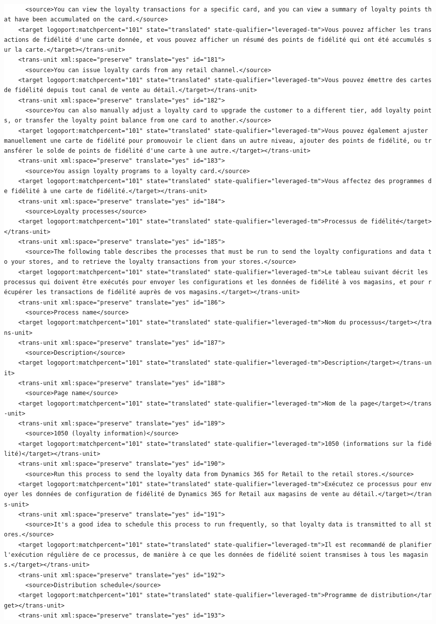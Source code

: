          <source>You can view the loyalty transactions for a specific card, and you can view a summary of loyalty points that have been accumulated on the card.</source>
        <target logoport:matchpercent="101" state="translated" state-qualifier="leveraged-tm">Vous pouvez afficher les transactions de fidélité d'une carte donnée, et vous pouvez afficher un résumé des points de fidélité qui ont été accumulés sur la carte.</target></trans-unit>
        <trans-unit xml:space="preserve" translate="yes" id="181">
          <source>You can issue loyalty cards from any retail channel.</source>
        <target logoport:matchpercent="101" state="translated" state-qualifier="leveraged-tm">Vous pouvez émettre des cartes de fidélité depuis tout canal de vente au détail.</target></trans-unit>
        <trans-unit xml:space="preserve" translate="yes" id="182">
          <source>You can also manually adjust a loyalty card to upgrade the customer to a different tier, add loyalty points, or transfer the loyalty point balance from one card to another.</source>
        <target logoport:matchpercent="101" state="translated" state-qualifier="leveraged-tm">Vous pouvez également ajuster manuellement une carte de fidélité pour promouvoir le client dans un autre niveau, ajouter des points de fidélité, ou transférer le solde de points de fidélité d'une carte à une autre.</target></trans-unit>
        <trans-unit xml:space="preserve" translate="yes" id="183">
          <source>You assign loyalty programs to a loyalty card.</source>
        <target logoport:matchpercent="101" state="translated" state-qualifier="leveraged-tm">Vous affectez des programmes de fidélité à une carte de fidélité.</target></trans-unit>
        <trans-unit xml:space="preserve" translate="yes" id="184">
          <source>Loyalty processes</source>
        <target logoport:matchpercent="101" state="translated" state-qualifier="leveraged-tm">Processus de fidélité</target></trans-unit>
        <trans-unit xml:space="preserve" translate="yes" id="185">
          <source>The following table describes the processes that must be run to send the loyalty configurations and data to your stores, and to retrieve the loyalty transactions from your stores.</source>
        <target logoport:matchpercent="101" state="translated" state-qualifier="leveraged-tm">Le tableau suivant décrit les processus qui doivent être exécutés pour envoyer les configurations et les données de fidélité à vos magasins, et pour récupérer les transactions de fidélité auprès de vos magasins.</target></trans-unit>
        <trans-unit xml:space="preserve" translate="yes" id="186">
          <source>Process name</source>
        <target logoport:matchpercent="101" state="translated" state-qualifier="leveraged-tm">Nom du processus</target></trans-unit>
        <trans-unit xml:space="preserve" translate="yes" id="187">
          <source>Description</source>
        <target logoport:matchpercent="101" state="translated" state-qualifier="leveraged-tm">Description</target></trans-unit>
        <trans-unit xml:space="preserve" translate="yes" id="188">
          <source>Page name</source>
        <target logoport:matchpercent="101" state="translated" state-qualifier="leveraged-tm">Nom de la page</target></trans-unit>
        <trans-unit xml:space="preserve" translate="yes" id="189">
          <source>1050 (loyalty information)</source>
        <target logoport:matchpercent="101" state="translated" state-qualifier="leveraged-tm">1050 (informations sur la fidélité)</target></trans-unit>
        <trans-unit xml:space="preserve" translate="yes" id="190">
          <source>Run this process to send the loyalty data from Dynamics 365 for Retail to the retail stores.</source>
        <target logoport:matchpercent="101" state="translated" state-qualifier="leveraged-tm">Exécutez ce processus pour envoyer les données de configuration de fidélité de Dynamics 365 for Retail aux magasins de vente au détail.</target></trans-unit>
        <trans-unit xml:space="preserve" translate="yes" id="191">
          <source>It's a good idea to schedule this process to run frequently, so that loyalty data is transmitted to all stores.</source>
        <target logoport:matchpercent="101" state="translated" state-qualifier="leveraged-tm">Il est recommandé de planifier l'exécution régulière de ce processus, de manière à ce que les données de fidélité soient transmises à tous les magasins.</target></trans-unit>
        <trans-unit xml:space="preserve" translate="yes" id="192">
          <source>Distribution schedule</source>
        <target logoport:matchpercent="101" state="translated" state-qualifier="leveraged-tm">Programme de distribution</target></trans-unit>
        <trans-unit xml:space="preserve" translate="yes" id="193">